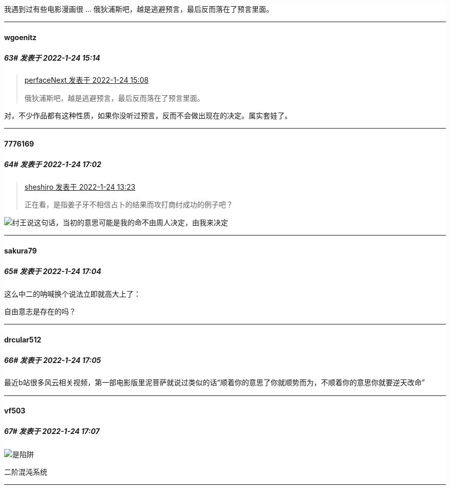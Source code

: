 我遇到过有些电影漫画很 ...</blockquote>
俄狄浦斯吧，越是逃避预言，最后反而落在了预言里面。



*****

####  wgoenitz  
##### 63#       发表于 2022-1-24 15:14

<blockquote><a href="httphttps://bbs.saraba1st.com/2b/forum.php?mod=redirect&amp;goto=findpost&amp;pid=54412878&amp;ptid=2048994" target="_blank">perfaceNext 发表于 2022-1-24 15:08</a>

俄狄浦斯吧，越是逃避预言，最后反而落在了预言里面。</blockquote>
对，不少作品都有这种性质，如果你没听过预言，反而不会做出现在的决定。属实套娃了。



*****

####  7776169  
##### 64#       发表于 2022-1-24 17:02

<blockquote><a href="httphttps://bbs.saraba1st.com/2b/forum.php?mod=redirect&amp;goto=findpost&amp;pid=54411614&amp;ptid=2048994" target="_blank">sheshiro 发表于 2022-1-24 13:23</a>

正在看，是指姜子牙不相信占卜的结果而攻打商纣成功的例子吧？</blockquote>
<img src="https://static.saraba1st.com/image/smiley/face2017/047.png" referrerpolicy="no-referrer">纣王说这句话，当初的意思可能是我的命不由周人决定，由我来决定

*****

####  sakura79  
##### 65#       发表于 2022-1-24 17:04

这么中二的呐喊换个说法立即就高大上了：

自由意志是存在的吗？

*****

####  drcular512  
##### 66#       发表于 2022-1-24 17:05

最近b站很多风云相关视频，第一部电影版里泥菩萨就说过类似的话“顺着你的意思了你就顺势而为，不顺着你的意思你就要逆天改命”

*****

####  vf503  
##### 67#       发表于 2022-1-24 17:07

<img src="https://static.saraba1st.com/image/smiley/face2017/067.png" referrerpolicy="no-referrer">是陷阱 

二阶混沌系统



*****
